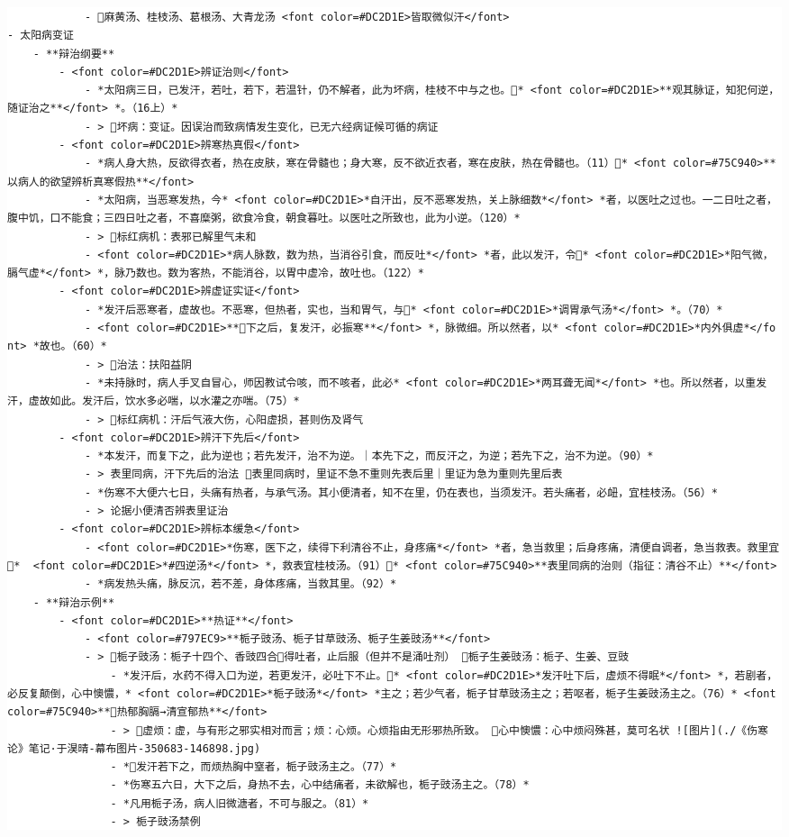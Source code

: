                 - 🚩麻黄汤、桂枝汤、葛根汤、大青龙汤 <font color=#DC2D1E>皆取微似汗</font>
    - 太阳病变证
        - **辩治纲要**
            - <font color=#DC2D1E>辨证治则</font>
                - *太阳病三日，已发汗，若吐，若下，若温针，仍不解者，此为坏病，桂枝不中与之也。🚩* <font color=#DC2D1E>**观其脉证，知犯何逆，随证治之**</font> *。（16上）*
                - > 🏁坏病：变证。因误治而致病情发生变化，已无六经病证候可循的病证
            - <font color=#DC2D1E>辨寒热真假</font>
                - *病人身大热，反欲得衣者，热在皮肤，寒在骨髓也；身大寒，反不欲近衣者，寒在皮肤，热在骨髓也。（11）🏁* <font color=#75C940>**以病人的欲望辨析真寒假热**</font>
                - *太阳病，当恶寒发热，今* <font color=#DC2D1E>*自汗出，反不恶寒发热，关上脉细数*</font> *者，以医吐之过也。一二日吐之者，腹中饥，口不能食；三四日吐之者，不喜糜粥，欲食冷食，朝食暮吐。以医吐之所致也，此为小逆。（120）*
                - > 🚩标红病机：表邪已解里气未和
                - <font color=#DC2D1E>*病人脉数，数为热，当消谷引食，而反吐*</font> *者，此以发汗，令🚩* <font color=#DC2D1E>*阳气微，膈气虚*</font> *，脉乃数也。数为客热，不能消谷，以胃中虚冷，故吐也。（122）*
            - <font color=#DC2D1E>辨虚证实证</font>
                - *发汗后恶寒者，虚故也。不恶寒，但热者，实也，当和胃气，与🚩* <font color=#DC2D1E>*调胃承气汤*</font> *。（70）*
                - <font color=#DC2D1E>**🚩下之后，复发汗，必振寒**</font> *，脉微细。所以然者，以* <font color=#DC2D1E>*内外俱虚*</font> *故也。（60）*
                - > 🚩治法：扶阳益阴
                - *未持脉时，病人手叉自冒心，师因教试令咳，而不咳者，此必* <font color=#DC2D1E>*两耳聋无闻*</font> *也。所以然者，以重发汗，虚故如此。发汗后，饮水多必喘，以水灌之亦喘。（75）*
                - > 🚩标红病机：汗后气液大伤，心阳虚损，甚则伤及肾气
            - <font color=#DC2D1E>辨汗下先后</font>
                - *本发汗，而复下之，此为逆也；若先发汗，治不为逆。｜本先下之，而反汗之，为逆；若先下之，治不为逆。（90）*
                - > 表里同病，汗下先后的治法 🚩表里同病时，里证不急不重则先表后里｜里证为急为重则先里后表
                - *伤寒不大便六七日，头痛有热者，与承气汤。其小便清者，知不在里，仍在表也，当须发汗。若头痛者，必衄，宜桂枝汤。（56）*
                - > 论据小便清否辨表里证治
            - <font color=#DC2D1E>辨标本缓急</font>
                - <font color=#DC2D1E>*伤寒，医下之，续得下利清谷不止，身疼痛*</font> *者，急当救里；后身疼痛，清便自调者，急当救表。救里宜🚩*  <font color=#DC2D1E>*#四逆汤*</font> *，救表宜桂枝汤。（91）🏁* <font color=#75C940>**表里同病的治则（指征：清谷不止）**</font>
                - *病发热头痛，脉反沉，若不差，身体疼痛，当救其里。（92）*
        - **辩治示例**
            - <font color=#DC2D1E>**热证**</font>
                - <font color=#797EC9>**栀子豉汤、栀子甘草豉汤、栀子生姜豉汤**</font>
                - > 🚩栀子豉汤：栀子十四个、香豉四合🏁得吐者，止后服（但并不是涌吐剂） ​🚩栀子生姜豉汤：栀子、生姜、豆豉
                    - *发汗后，水药不得入口为逆，若更发汗，必吐下不止。🚩* <font color=#DC2D1E>*发汗吐下后，虚烦不得眠*</font> *，若剧者，必反复颠倒，心中懊憹，* <font color=#DC2D1E>*栀子豉汤*</font> *主之；若少气者，栀子甘草豉汤主之；若呕者，栀子生姜豉汤主之。（76）* <font color=#75C940>**🏁热郁胸膈→清宣郁热**</font>
                    - > 🏁虚烦：虚，与有形之邪实相对而言；烦：心烦。心烦指由无形邪热所致。 🏁心中懊憹：心中烦闷殊甚，莫可名状 ![图片](./《伤寒论》笔记·于淏晴-幕布图片-350683-146898.jpg)
                    - *🚩发汗若下之，而烦热胸中窒者，栀子豉汤主之。（77）*
                    - *伤寒五六日，大下之后，身热不去，心中结痛者，未欲解也，栀子豉汤主之。（78）*
                    - *凡用栀子汤，病人旧微溏者，不可与服之。（81）*
                    - > 栀子豉汤禁例